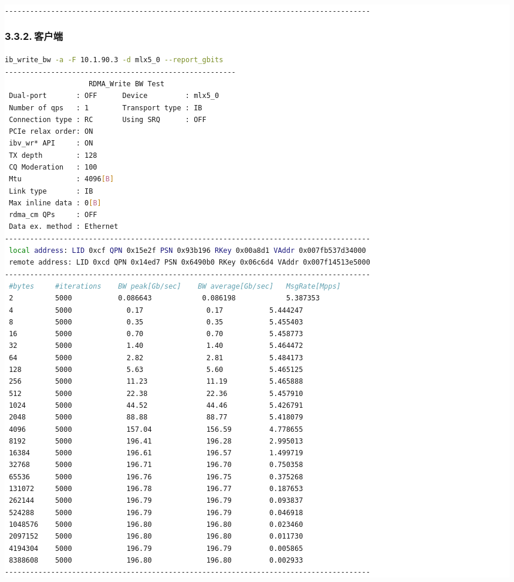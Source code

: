 ```bash
---------------------------------------------------------------------------------------
```

### 3.3.2. 客户端
```bash
ib_write_bw -a -F 10.1.90.3 -d mlx5_0 --report_gbits
-------------------------------------------------------
                    RDMA_Write BW Test
 Dual-port       : OFF		Device         : mlx5_0
 Number of qps   : 1		Transport type : IB
 Connection type : RC		Using SRQ      : OFF
 PCIe relax order: ON
 ibv_wr* API     : ON
 TX depth        : 128
 CQ Moderation   : 100
 Mtu             : 4096[B]
 Link type       : IB
 Max inline data : 0[B]
 rdma_cm QPs	 : OFF
 Data ex. method : Ethernet
---------------------------------------------------------------------------------------
 local address: LID 0xcf QPN 0x15e2f PSN 0x93b196 RKey 0x00a8d1 VAddr 0x007fb537d34000
 remote address: LID 0xcd QPN 0x14ed7 PSN 0x6490b0 RKey 0x06c6d4 VAddr 0x007f14513e5000
---------------------------------------------------------------------------------------
 #bytes     #iterations    BW peak[Gb/sec]    BW average[Gb/sec]   MsgRate[Mpps]
 2          5000           0.086643            0.086198            5.387353
 4          5000             0.17               0.17   		   5.444247
 8          5000             0.35               0.35   		   5.455403
 16         5000             0.70               0.70   		   5.458773
 32         5000             1.40               1.40   		   5.464472
 64         5000             2.82               2.81   		   5.484173
 128        5000             5.63               5.60   		   5.465125
 256        5000             11.23              11.19  		   5.465888
 512        5000             22.38              22.36  		   5.457910
 1024       5000             44.52              44.46  		   5.426791
 2048       5000             88.88              88.77  		   5.418079
 4096       5000             157.04             156.59 		   4.778655
 8192       5000             196.41             196.28 		   2.995013
 16384      5000             196.61             196.57 		   1.499719
 32768      5000             196.71             196.70 		   0.750358
 65536      5000             196.76             196.75 		   0.375268
 131072     5000             196.78             196.77 		   0.187653
 262144     5000             196.79             196.79 		   0.093837
 524288     5000             196.79             196.79 		   0.046918
 1048576    5000             196.80             196.80 		   0.023460
 2097152    5000             196.80             196.80 		   0.011730
 4194304    5000             196.79             196.79 		   0.005865
 8388608    5000             196.80             196.80 		   0.002933
---------------------------------------------------------------------------------------
```
